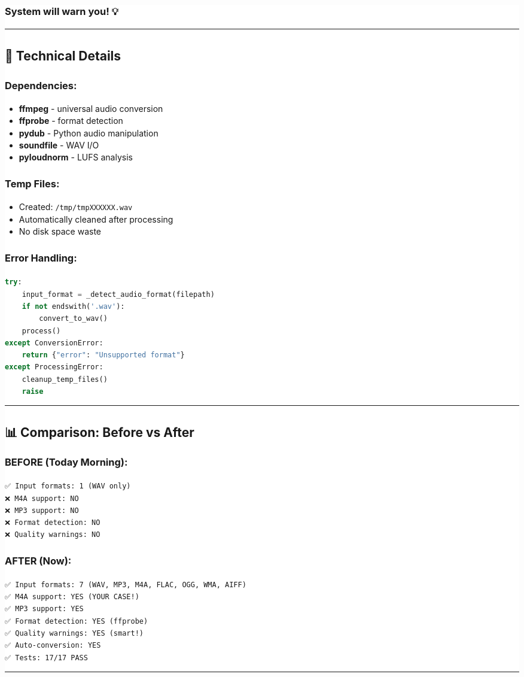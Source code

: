 ### System will warn you! 💡

---

## 🔧 Technical Details

### Dependencies:
- **ffmpeg** - universal audio conversion
- **ffprobe** - format detection
- **pydub** - Python audio manipulation
- **soundfile** - WAV I/O
- **pyloudnorm** - LUFS analysis

### Temp Files:
- Created: `/tmp/tmpXXXXXX.wav`
- Automatically cleaned after processing
- No disk space waste

### Error Handling:
```python
try:
    input_format = _detect_audio_format(filepath)
    if not endswith('.wav'):
        convert_to_wav()
    process()
except ConversionError:
    return {"error": "Unsupported format"}
except ProcessingError:
    cleanup_temp_files()
    raise
```

---

## 📊 Comparison: Before vs After

### BEFORE (Today Morning):
```
✅ Input formats: 1 (WAV only)
❌ M4A support: NO
❌ MP3 support: NO
❌ Format detection: NO
❌ Quality warnings: NO
```

### AFTER (Now):
```
✅ Input formats: 7 (WAV, MP3, M4A, FLAC, OGG, WMA, AIFF)
✅ M4A support: YES (YOUR CASE!)
✅ MP3 support: YES
✅ Format detection: YES (ffprobe)
✅ Quality warnings: YES (smart!)
✅ Auto-conversion: YES
✅ Tests: 17/17 PASS
```

---